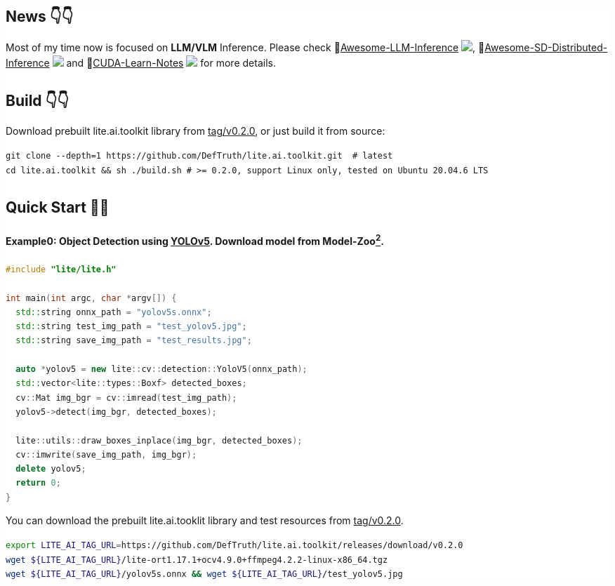## News 👇👇
Most of my time now is focused on **LLM/VLM** Inference. Please check 📖[Awesome-LLM-Inference](https://github.com/DefTruth/Awesome-LLM-Inference)  ![](https://img.shields.io/github/stars/DefTruth/Awesome-LLM-Inference.svg?style=social), 📖[Awesome-SD-Distributed-Inference](https://github.com/DefTruth/Awesome-SD-Distributed-Inference)  ![](https://img.shields.io/github/stars/DefTruth/Awesome-SD-Distributed-Inference.svg?style=social) and 📖[CUDA-Learn-Notes](https://github.com/DefTruth/CUDA-Learn-Notes)  ![](https://img.shields.io/github/stars/DefTruth/CUDA-Learn-Notes.svg?style=social) for more details.


## Build 👇👇
Download prebuilt lite.ai.toolkit library from [tag/v0.2.0](https://github.com/DefTruth/lite.ai.toolkit/releases/tag/v0.2.0), or just build it from source:
```shell
git clone --depth=1 https://github.com/DefTruth/lite.ai.toolkit.git  # latest
cd lite.ai.toolkit && sh ./build.sh # >= 0.2.0, support Linux only, tested on Ubuntu 20.04.6 LTS
```

## Quick Start 🌟🌟
<div id="lite.ai.toolkit-Quick-Start"></div>

#### Example0: Object Detection using [YOLOv5](https://github.com/ultralytics/yolov5). Download model from Model-Zoo[<sup>2</sup>](#lite.ai.toolkit-2).
```c++
#include "lite/lite.h"

int main(int argc, char *argv[]) {
  std::string onnx_path = "yolov5s.onnx";
  std::string test_img_path = "test_yolov5.jpg";
  std::string save_img_path = "test_results.jpg";

  auto *yolov5 = new lite::cv::detection::YoloV5(onnx_path); 
  std::vector<lite::types::Boxf> detected_boxes;
  cv::Mat img_bgr = cv::imread(test_img_path);
  yolov5->detect(img_bgr, detected_boxes);
  
  lite::utils::draw_boxes_inplace(img_bgr, detected_boxes);
  cv::imwrite(save_img_path, img_bgr);  
  delete yolov5;
  return 0;
}
```
You can download the prebuilt lite.ai.tooklit library and test resources from [tag/v0.2.0](https://github.com/DefTruth/lite.ai.toolkit/releases/tag/v0.2.0).
```bash
export LITE_AI_TAG_URL=https://github.com/DefTruth/lite.ai.toolkit/releases/download/v0.2.0
wget ${LITE_AI_TAG_URL}/lite-ort1.17.1+ocv4.9.0+ffmpeg4.2.2-linux-x86_64.tgz
wget ${LITE_AI_TAG_URL}/yolov5s.onnx && wget ${LITE_AI_TAG_URL}/test_yolov5.jpg
```
